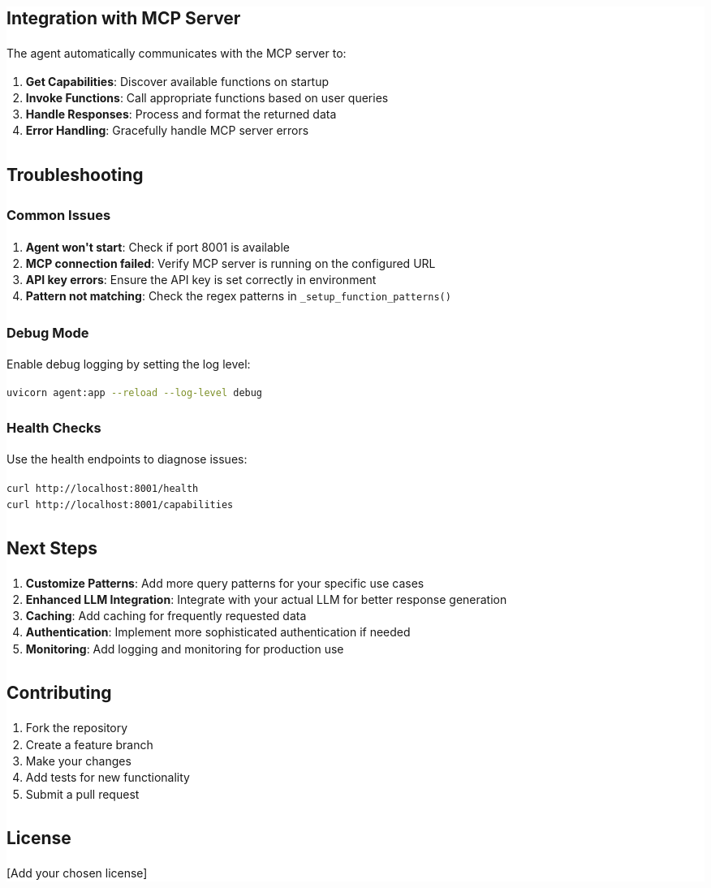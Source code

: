 ## Integration with MCP Server

The agent automatically communicates with the MCP server to:

1. **Get Capabilities**: Discover available functions on startup
2. **Invoke Functions**: Call appropriate functions based on user queries
3. **Handle Responses**: Process and format the returned data
4. **Error Handling**: Gracefully handle MCP server errors

## Troubleshooting

### Common Issues

1. **Agent won't start**: Check if port 8001 is available
2. **MCP connection failed**: Verify MCP server is running on the configured URL
3. **API key errors**: Ensure the API key is set correctly in environment
4. **Pattern not matching**: Check the regex patterns in `_setup_function_patterns()`

### Debug Mode

Enable debug logging by setting the log level:

```bash
uvicorn agent:app --reload --log-level debug
```

### Health Checks

Use the health endpoints to diagnose issues:

```bash
curl http://localhost:8001/health
curl http://localhost:8001/capabilities
```

## Next Steps

1. **Customize Patterns**: Add more query patterns for your specific use cases
2. **Enhanced LLM Integration**: Integrate with your actual LLM for better response generation
3. **Caching**: Add caching for frequently requested data
4. **Authentication**: Implement more sophisticated authentication if needed
5. **Monitoring**: Add logging and monitoring for production use

## Contributing

1. Fork the repository
2. Create a feature branch
3. Make your changes
4. Add tests for new functionality
5. Submit a pull request

## License

[Add your chosen license]
